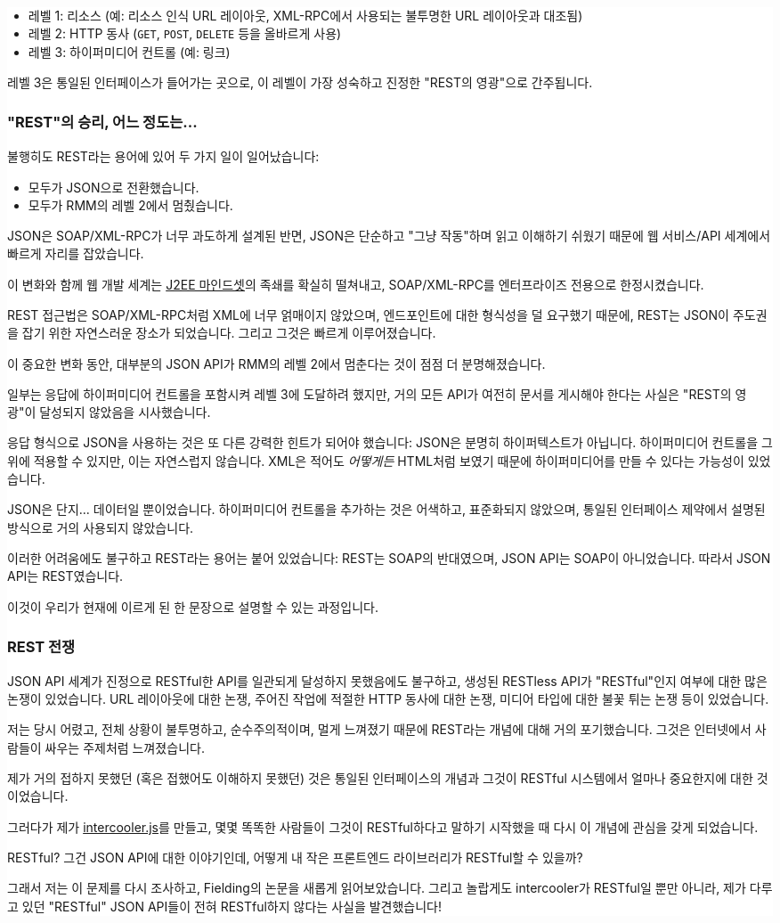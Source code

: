 * 레벨 1: 리소스 (예: 리소스 인식 URL 레이아웃, XML-RPC에서 사용되는 불투명한 URL 레이아웃과 대조됨)
* 레벨 2: HTTP 동사 (`GET`, `POST`, `DELETE` 등을 올바르게 사용)
* 레벨 3: 하이퍼미디어 컨트롤 (예: 링크)

레벨 3은 통일된 인터페이스가 들어가는 곳으로, 이 레벨이 가장 성숙하고 진정한 "REST의 영광"으로 간주됩니다.

### "REST"의 승리, 어느 정도는...

불행히도 REST라는 용어에 있어 두 가지 일이 일어났습니다:

* 모두가 JSON으로 전환했습니다.
* 모두가 RMM의 레벨 2에서 멈췄습니다.

JSON은 SOAP/XML-RPC가 너무 과도하게 설계된 반면, JSON은 단순하고 "그냥 작동"하며 읽고 이해하기 쉬웠기 때문에 웹 서비스/API 세계에서 빠르게 자리를 잡았습니다.

이 변화와 함께 웹 개발 세계는 [J2EE 마인드셋](https://en.wikipedia.org/wiki/Jakarta_EE)의 족쇄를 확실히 떨쳐내고, SOAP/XML-RPC를 엔터프라이즈 전용으로 한정시켰습니다.

REST 접근법은 SOAP/XML-RPC처럼 XML에 너무 얽매이지 않았으며, 엔드포인트에 대한 형식성을 덜 요구했기 때문에, REST는 JSON이 주도권을 잡기 위한 자연스러운 장소가 되었습니다. 
그리고 그것은 빠르게 이루어졌습니다.

이 중요한 변화 동안, 대부분의 JSON API가 RMM의 레벨 2에서 멈춘다는 것이 점점 더 분명해졌습니다.

일부는 응답에 하이퍼미디어 컨트롤을 포함시켜 레벨 3에 도달하려 했지만, 거의 모든 API가 여전히 문서를 게시해야 한다는 사실은 "REST의 영광"이 달성되지 않았음을 시사했습니다.

응답 형식으로 JSON을 사용하는 것은 또 다른 강력한 힌트가 되어야 했습니다: JSON은 분명히 하이퍼텍스트가 아닙니다. 
하이퍼미디어 컨트롤을 그 위에 적용할 수 있지만, 이는 자연스럽지 않습니다. XML은 적어도 _어떻게든_ HTML처럼 보였기 때문에 하이퍼미디어를 만들 수 있다는 가능성이 있었습니다.

JSON은 단지... 데이터일 뿐이었습니다. 하이퍼미디어 컨트롤을 추가하는 것은 어색하고, 표준화되지 않았으며, 통일된 인터페이스 제약에서 설명된 방식으로 거의 사용되지 않았습니다.

이러한 어려움에도 불구하고 REST라는 용어는 붙어 있었습니다: REST는 SOAP의 반대였으며, JSON API는 SOAP이 아니었습니다. 따라서 JSON API는 REST였습니다.

이것이 우리가 현재에 이르게 된 한 문장으로 설명할 수 있는 과정입니다.

### REST 전쟁

JSON API 세계가 진정으로 RESTful한 API를 일관되게 달성하지 못했음에도 불구하고, 생성된 RESTless API가 "RESTful"인지 여부에 대한 많은 논쟁이 있었습니다. 
URL 레이아웃에 대한 논쟁, 주어진 작업에 적절한 HTTP 동사에 대한 논쟁, 미디어 타입에 대한 불꽃 튀는 논쟁 등이 있었습니다.

저는 당시 어렸고, 전체 상황이 불투명하고, 순수주의적이며, 멀게 느껴졌기 때문에 REST라는 개념에 대해 거의 포기했습니다. 그것은 인터넷에서 사람들이 싸우는 주제처럼 느껴졌습니다.

제가 거의 접하지 못했던 (혹은 접했어도 이해하지 못했던) 것은 통일된 인터페이스의 개념과 그것이 RESTful 시스템에서 얼마나 중요한지에 대한 것이었습니다.

그러다가 제가 [intercooler.js](https://intercoolerjs.org)를 만들고, 몇몇 똑똑한 사람들이 그것이 RESTful하다고 말하기 시작했을 때 다시 이 개념에 관심을 갖게 되었습니다.

RESTful? 그건 JSON API에 대한 이야기인데, 어떻게 내 작은 프론트엔드 라이브러리가 RESTful할 수 있을까?

그래서 저는 이 문제를 다시 조사하고, Fielding의 논문을 새롭게 읽어보았습니다. 
그리고 놀랍게도 intercooler가 RESTful일 뿐만 아니라, 제가 다루고 있던 "RESTful" JSON API들이 전혀 RESTful하지 않다는 사실을 발견했습니다!
